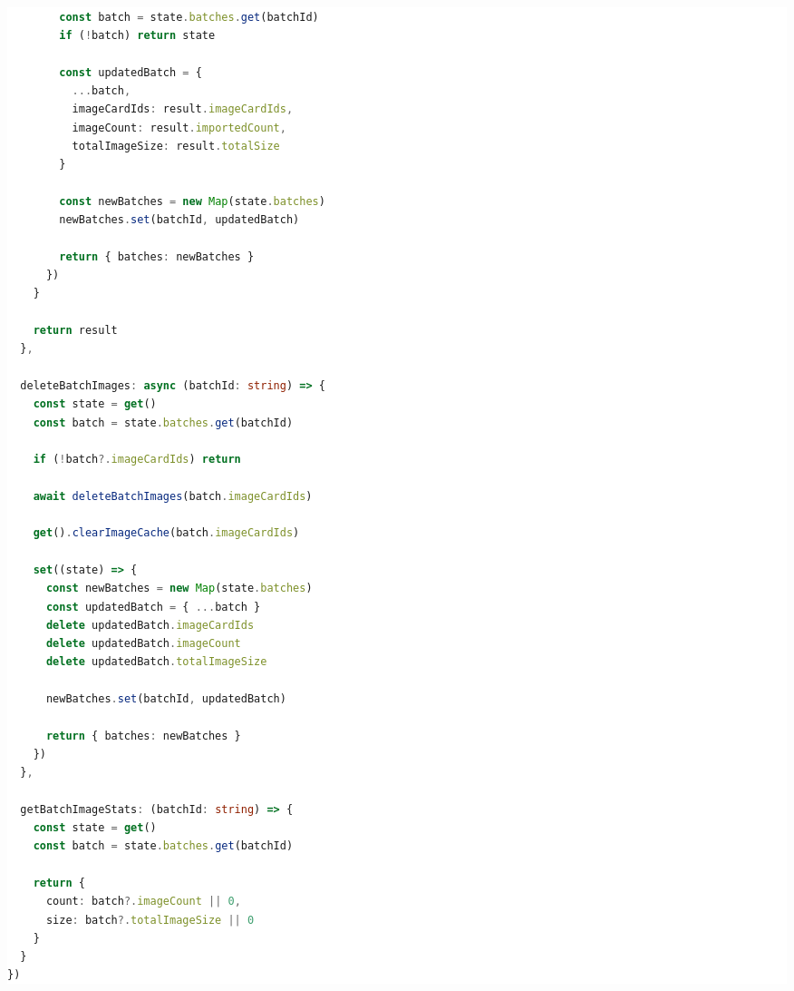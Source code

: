 ```typescript
        const batch = state.batches.get(batchId)
        if (!batch) return state

        const updatedBatch = {
          ...batch,
          imageCardIds: result.imageCardIds,
          imageCount: result.importedCount,
          totalImageSize: result.totalSize
        }

        const newBatches = new Map(state.batches)
        newBatches.set(batchId, updatedBatch)

        return { batches: newBatches }
      })
    }

    return result
  },

  deleteBatchImages: async (batchId: string) => {
    const state = get()
    const batch = state.batches.get(batchId)

    if (!batch?.imageCardIds) return

    await deleteBatchImages(batch.imageCardIds)

    get().clearImageCache(batch.imageCardIds)

    set((state) => {
      const newBatches = new Map(state.batches)
      const updatedBatch = { ...batch }
      delete updatedBatch.imageCardIds
      delete updatedBatch.imageCount
      delete updatedBatch.totalImageSize

      newBatches.set(batchId, updatedBatch)

      return { batches: newBatches }
    })
  },

  getBatchImageStats: (batchId: string) => {
    const state = get()
    const batch = state.batches.get(batchId)

    return {
      count: batch?.imageCount || 0,
      size: batch?.totalImageSize || 0
    }
  }
})
```
